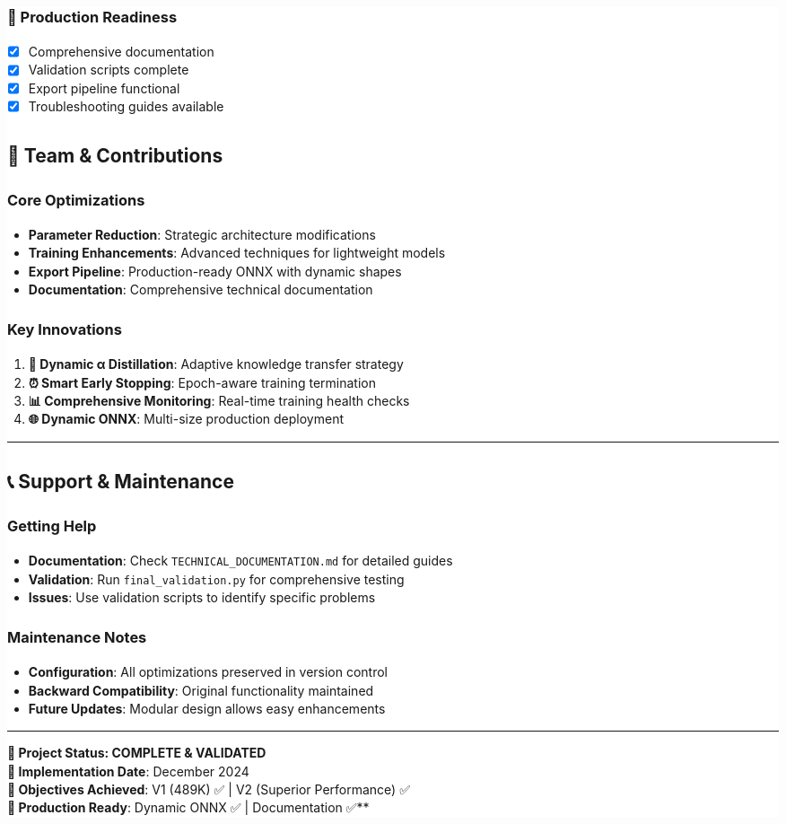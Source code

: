 ### 🎯 Production Readiness
- [x] Comprehensive documentation
- [x] Validation scripts complete  
- [x] Export pipeline functional
- [x] Troubleshooting guides available

## 👥 Team & Contributions

### Core Optimizations
- **Parameter Reduction**: Strategic architecture modifications
- **Training Enhancements**: Advanced techniques for lightweight models
- **Export Pipeline**: Production-ready ONNX with dynamic shapes
- **Documentation**: Comprehensive technical documentation

### Key Innovations
1. **🔄 Dynamic α Distillation**: Adaptive knowledge transfer strategy
2. **⏰ Smart Early Stopping**: Epoch-aware training termination
3. **📊 Comprehensive Monitoring**: Real-time training health checks
4. **🌐 Dynamic ONNX**: Multi-size production deployment

---

## 📞 Support & Maintenance

### Getting Help
- **Documentation**: Check `TECHNICAL_DOCUMENTATION.md` for detailed guides
- **Validation**: Run `final_validation.py` for comprehensive testing
- **Issues**: Use validation scripts to identify specific problems

### Maintenance Notes
- **Configuration**: All optimizations preserved in version control
- **Backward Compatibility**: Original functionality maintained
- **Future Updates**: Modular design allows easy enhancements

---

**🎉 Project Status: COMPLETE & VALIDATED**  
**📅 Implementation Date**: December 2024  
**🎯 Objectives Achieved**: V1 (489K) ✅ | V2 (Superior Performance) ✅  
**🚀 Production Ready**: Dynamic ONNX ✅ | Documentation ✅**